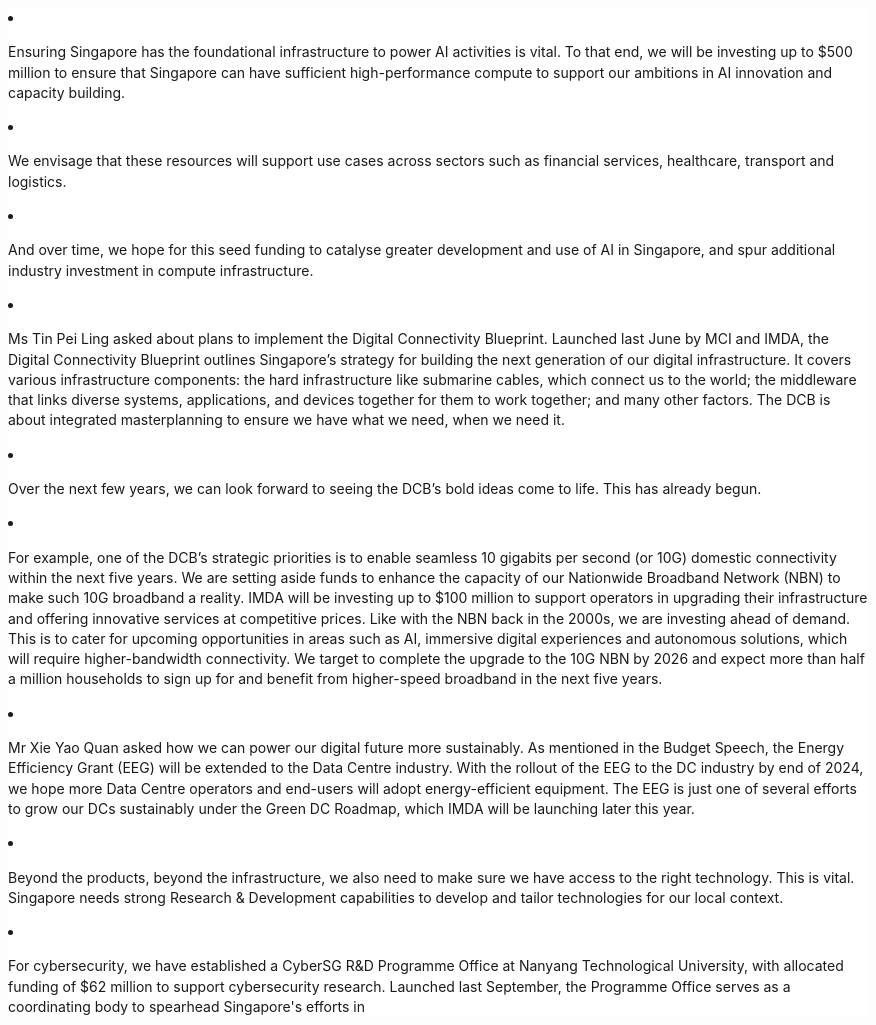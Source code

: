 <li>
<p>Ensuring Singapore has the foundational infrastructure to power AI activities
is vital. To that end, we will be investing up to $500 million to ensure
that Singapore can have sufficient high-performance compute to support
our ambitions in AI innovation and capacity building.</p>
</li>
<li>
<p>We envisage that these resources will support use cases across sectors
such as financial services, healthcare, transport and logistics.</p>
</li>
<li>
<p>And over time, we hope for this seed funding to catalyse greater development
and use of AI in Singapore, and spur additional industry investment in
compute infrastructure.</p>
</li>
<li>
<p>Ms Tin Pei Ling asked about plans to implement the Digital Connectivity
Blueprint. Launched last June by MCI and IMDA, the Digital Connectivity
Blueprint outlines Singapore’s strategy for building the next generation
of our digital infrastructure. It covers various infrastructure components:
the hard infrastructure like submarine cables, which connect us to the
world; the middleware that links diverse systems, applications, and devices
together for them to work together; and many other factors. The DCB is
about integrated masterplanning to ensure we have what we need, when we
need it.</p>
</li>
<li>
<p>Over the next few years, we can look forward to seeing the DCB’s bold
ideas come to life. This has already begun.</p>
</li>
<li>
<p>For example, one of the DCB’s strategic priorities is to enable seamless
10 gigabits per second (or 10G) domestic connectivity within the next five
years. We are setting aside funds to enhance the capacity of our Nationwide
Broadband Network (NBN) to make such 10G broadband a reality. IMDA will
be investing up to $100 million to support operators in upgrading their
infrastructure and offering innovative services at competitive prices.
Like with the NBN back in the 2000s, we are investing ahead of demand.
This is to cater for upcoming opportunities in areas such as AI, immersive
digital experiences and autonomous solutions, which will require higher-bandwidth
connectivity. We target to complete the upgrade to the 10G NBN by 2026
and expect more than half a million households to sign up for and benefit
from higher-speed broadband in the next five years.</p>
</li>
<li>
<p>Mr Xie Yao Quan asked how we can power our digital future more sustainably.
As mentioned in the Budget Speech, the Energy Efficiency Grant (EEG) will
be extended to the Data Centre industry. With the rollout of the EEG to
the DC industry by end of 2024, we hope more Data Centre operators and
end-users will adopt energy-efficient equipment. The EEG is just one of
several efforts to grow our DCs sustainably under the Green DC Roadmap,
which IMDA will be launching later this year.</p>
</li>
<li>
<p>Beyond the products, beyond the infrastructure, we also need to make sure
we have access to the right technology. This is vital. Singapore needs
strong Research &amp; Development capabilities to develop and tailor technologies
for our local context.</p>
</li>
<li>
<p>For cybersecurity, we have established a CyberSG R&amp;D Programme Office
at Nanyang Technological University, with allocated funding of $62 million
to support cybersecurity research. Launched last September, the Programme
Office serves as a coordinating body to spearhead Singapore's efforts in